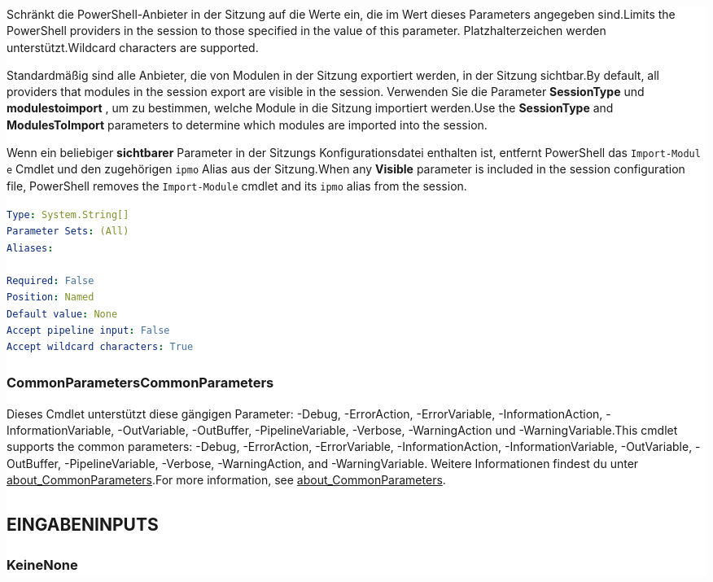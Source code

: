 <span data-ttu-id="8229c-355">Schränkt die PowerShell-Anbieter in der Sitzung auf die Werte ein, die im Wert dieses Parameters angegeben sind.</span><span class="sxs-lookup"><span data-stu-id="8229c-355">Limits the PowerShell providers in the session to those specified in the value of this parameter.</span></span>
<span data-ttu-id="8229c-356">Platzhalterzeichen werden unterstützt.</span><span class="sxs-lookup"><span data-stu-id="8229c-356">Wildcard characters are supported.</span></span>

<span data-ttu-id="8229c-357">Standardmäßig sind alle Anbieter, die von Modulen in der Sitzung exportiert werden, in der Sitzung sichtbar.</span><span class="sxs-lookup"><span data-stu-id="8229c-357">By default, all providers that modules in the session export are visible in the session.</span></span> <span data-ttu-id="8229c-358">Verwenden Sie die Parameter **SessionType** und **modulestoimport** , um zu bestimmen, welche Module in die Sitzung importiert werden.</span><span class="sxs-lookup"><span data-stu-id="8229c-358">Use the **SessionType** and **ModulesToImport** parameters to determine which modules are imported into the session.</span></span>

<span data-ttu-id="8229c-359">Wenn ein beliebiger **sichtbarer** Parameter in der Sitzungs Konfigurationsdatei enthalten ist, entfernt PowerShell das `Import-Module` Cmdlet und den zugehörigen `ipmo` Alias aus der Sitzung.</span><span class="sxs-lookup"><span data-stu-id="8229c-359">When any **Visible** parameter is included in the session configuration file, PowerShell removes the `Import-Module` cmdlet and its `ipmo` alias from the session.</span></span>

```yaml
Type: System.String[]
Parameter Sets: (All)
Aliases:

Required: False
Position: Named
Default value: None
Accept pipeline input: False
Accept wildcard characters: True
```

### <span data-ttu-id="8229c-360">CommonParameters</span><span class="sxs-lookup"><span data-stu-id="8229c-360">CommonParameters</span></span>

<span data-ttu-id="8229c-361">Dieses Cmdlet unterstützt diese gängigen Parameter: -Debug, -ErrorAction, -ErrorVariable, -InformationAction, -InformationVariable, -OutVariable, -OutBuffer, -PipelineVariable, -Verbose, -WarningAction und -WarningVariable.</span><span class="sxs-lookup"><span data-stu-id="8229c-361">This cmdlet supports the common parameters: -Debug, -ErrorAction, -ErrorVariable, -InformationAction, -InformationVariable, -OutVariable, -OutBuffer, -PipelineVariable, -Verbose, -WarningAction, and -WarningVariable.</span></span> <span data-ttu-id="8229c-362">Weitere Informationen findest du unter [about_CommonParameters](https://go.microsoft.com/fwlink/?LinkID=113216).</span><span class="sxs-lookup"><span data-stu-id="8229c-362">For more information, see [about_CommonParameters](https://go.microsoft.com/fwlink/?LinkID=113216).</span></span>

## <span data-ttu-id="8229c-363">EINGABEN</span><span class="sxs-lookup"><span data-stu-id="8229c-363">INPUTS</span></span>

### <span data-ttu-id="8229c-364">Keine</span><span class="sxs-lookup"><span data-stu-id="8229c-364">None</span></span>
